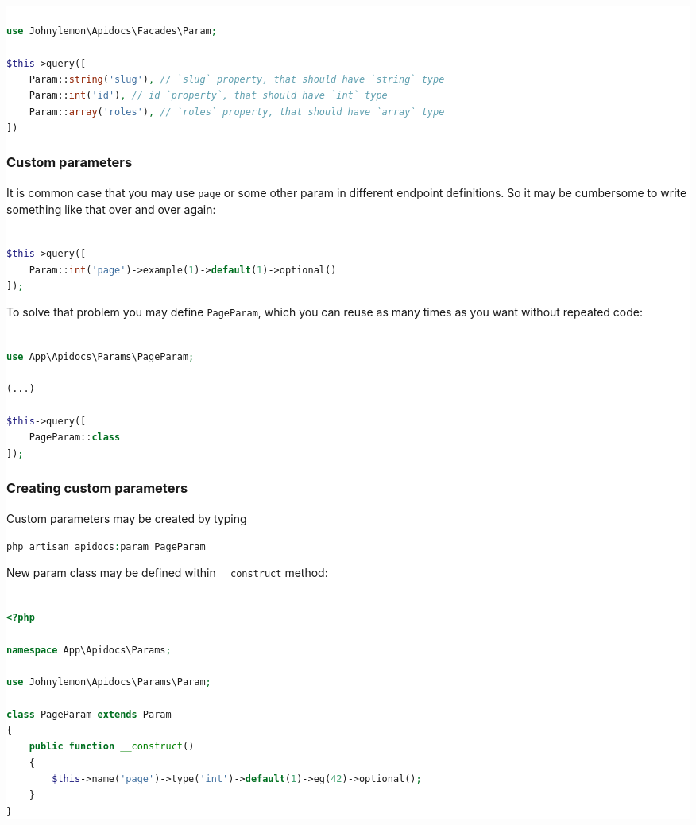 ```php

use Johnylemon\Apidocs\Facades\Param;

$this->query([
    Param::string('slug'), // `slug` property, that should have `string` type
    Param::int('id'), // id `property`, that should have `int` type
    Param::array('roles'), // `roles` property, that should have `array` type
])

```

### <a name="custom-parameters"></a> Custom parameters

It is common case that you may use `page` or some other param in different endpoint definitions. So it may be cumbersome to write something like that over and over again:

```php

$this->query([
    Param::int('page')->example(1)->default(1)->optional()
]);

```    
To solve that problem you may define `PageParam`, which you can reuse as many times as you want without repeated code:

```php

use App\Apidocs\Params\PageParam;

(...)

$this->query([
    PageParam::class
]);

```

### Creating custom parameters

Custom parameters may be created by typing

```php
php artisan apidocs:param PageParam
```

New param class may be defined within `__construct` method:

```php

<?php

namespace App\Apidocs\Params;

use Johnylemon\Apidocs\Params\Param;

class PageParam extends Param
{
    public function __construct()
    {
        $this->name('page')->type('int')->default(1)->eg(42)->optional();
    }
}


```
